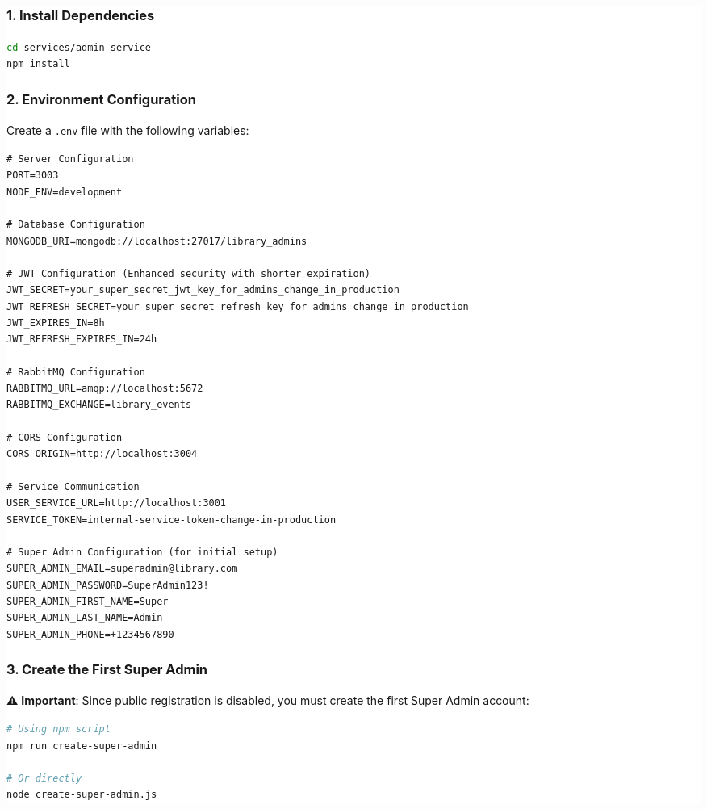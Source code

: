 ### 1. Install Dependencies
```bash
cd services/admin-service
npm install
```

### 2. Environment Configuration
Create a `.env` file with the following variables:

```env
# Server Configuration
PORT=3003
NODE_ENV=development

# Database Configuration
MONGODB_URI=mongodb://localhost:27017/library_admins

# JWT Configuration (Enhanced security with shorter expiration)
JWT_SECRET=your_super_secret_jwt_key_for_admins_change_in_production
JWT_REFRESH_SECRET=your_super_secret_refresh_key_for_admins_change_in_production
JWT_EXPIRES_IN=8h
JWT_REFRESH_EXPIRES_IN=24h

# RabbitMQ Configuration
RABBITMQ_URL=amqp://localhost:5672
RABBITMQ_EXCHANGE=library_events

# CORS Configuration
CORS_ORIGIN=http://localhost:3004

# Service Communication
USER_SERVICE_URL=http://localhost:3001
SERVICE_TOKEN=internal-service-token-change-in-production

# Super Admin Configuration (for initial setup)
SUPER_ADMIN_EMAIL=superadmin@library.com
SUPER_ADMIN_PASSWORD=SuperAdmin123!
SUPER_ADMIN_FIRST_NAME=Super
SUPER_ADMIN_LAST_NAME=Admin
SUPER_ADMIN_PHONE=+1234567890
```

### 3. Create the First Super Admin
⚠️ **Important**: Since public registration is disabled, you must create the first Super Admin account:

```bash
# Using npm script
npm run create-super-admin

# Or directly
node create-super-admin.js
```
